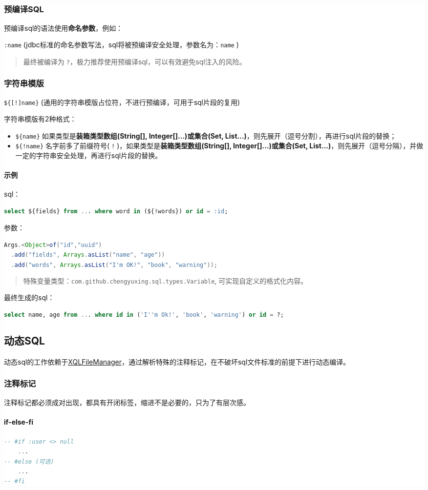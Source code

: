 ### 预编译SQL

预编译sql的语法使用**命名参数**，例如：

`:name` (jdbc标准的命名参数写法，sql将被预编译安全处理，参数名为：`name` )

> 最终被编译为 `?`，极力推荐使用预编译sql，可以有效避免sql注入的风险。

### 字符串模版

`${[!]name}` (通用的字符串模版占位符，不进行预编译，可用于sql片段的复用)

字符串模版有2种格式：

- `${name}` 如果类型是**装箱类型数组(String[], Integer[]...)**或**集合(Set, List...)**，则先展开（逗号分割），再进行sql片段的替换；
- `${!name}` 名字前多了前缀符号( `!` )，如果类型是**装箱类型数组(String[], Integer[]...)**或**集合(Set, List...)**，则先展开（逗号分隔），并做一定的字符串安全处理，再进行sql片段的替换。

#### 示例

sql：

```sql
select ${fields} from ... where word in (${!words}) or id = :id;
```

参数：

```java
Args.<Object>of("id","uuid")
  .add("fields", Arrays.asList("name", "age"))
  .add("words", Arrays.asList("I'm OK!", "book", "warning"));
```

> 特殊变量类型：`com.github.chengyuxing.sql.types.Variable`, 可实现自定义的格式化内容。

最终生成的sql：

```sql
select name, age from ... where id in ('I''m Ok!', 'book', 'warning') or id = ?;
```

## 动态SQL

动态sql的工作依赖于[XQLFileManager](#XQLFileManager)，通过解析特殊的注释标记，在不破坏sql文件标准的前提下进行动态编译。

### 注释标记

注释标记都必须成对出现，都具有开闭标签，缩进不是必要的，只为了有层次感。

#### if-else-fi

```sql
-- #if :user <> null
    ...
-- #else (可选)
    ...
-- #fi
```


[badge:license]: https://img.shields.io/github/license/chengyuxing/rabbit-sql